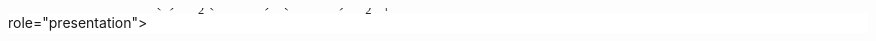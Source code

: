 role="presentation"><nobr aria-hidden="true"><span class="math" id="MathJax-Span-112" style="width: 21.763em; display: inline-block;"><span style="display: inline-block; position: relative; width: 17.265em; height: 0px; font-size: 126%;"><span style="position: absolute; clip: rect(1.128em, 1017.26em, 2.847em, -999.997em); top: -2.245em; left: 0em;"><span class="mrow" id="MathJax-Span-113"><span class="mi" id="MathJax-Span-114" style="font-family: MathJax_Math-italic;">J<span style="display: inline-block; overflow: hidden; height: 1px; width: 0.069em;"></span></span><span class="mo" id="MathJax-Span-115" style="font-family: MathJax_Main;">(</span><span class="texatom" id="MathJax-Span-116"><span class="mrow" id="MathJax-Span-117"><span class="mi" id="MathJax-Span-118" style="font-family: MathJax_Math-italic;">θ</span></span></span><span class="mo" id="MathJax-Span-119" style="font-family: MathJax_Main;">)</span><span class="mo" id="MathJax-Span-120" style="font-family: MathJax_Main; padding-left: 0.268em;">=</span><span class="mfrac" id="MathJax-Span-121" style="padding-left: 0.268em;"><span style="display: inline-block; position: relative; width: 0.466em; height: 0px; margin-right: 0.136em; margin-left: 0.136em;"><span style="position: absolute; clip: rect(3.31em, 1000.33em, 4.17em, -999.997em); top: -4.428em; left: 50%; margin-left: -0.195em;"><span class="mn" id="MathJax-Span-122" style="font-size: 70.7%; font-family: MathJax_Main;">1</span><span style="display: inline-block; width: 0px; height: 3.972em;"></span></span><span style="position: absolute; clip: rect(3.31em, 1000.33em, 4.17em, -999.997em); top: -3.568em; left: 50%; margin-left: -0.195em;"><span class="mn" id="MathJax-Span-123" style="font-size: 70.7%; font-family: MathJax_Main;">2</span><span style="display: inline-block; width: 0px; height: 3.972em;"></span></span><span style="position: absolute; clip: rect(0.797em, 1000.47em, 1.26em, -999.997em); top: -1.253em; left: 0em;"><span style="display: inline-block; overflow: hidden; vertical-align: 0em; border-top: 1.3px solid; width: 0.466em; height: 0px;"></span><span style="display: inline-block; width: 0px; height: 1.062em;"></span></span></span></span><span class="mo" id="MathJax-Span-124" style="font-family: MathJax_Main;">(</span><span class="texatom" id="MathJax-Span-125"><span class="mrow" id="MathJax-Span-126"><span class="mi" id="MathJax-Span-127" style="font-family: MathJax_Main-bold;">X</span><span class="mi" id="MathJax-Span-128" style="font-family: MathJax_Math-italic;">θ</span></span></span><span class="mo" id="MathJax-Span-129" style="font-family: MathJax_Main; padding-left: 0.202em;">−</span><span class="texatom" id="MathJax-Span-130" style="padding-left: 0.202em;"><span class="mrow" id="MathJax-Span-131"><span class="mi" id="MathJax-Span-132" style="font-family: MathJax_Main-bold;">Y</span></span></span><span class="msubsup" id="MathJax-Span-133"><span style="display: inline-block; position: relative; width: 0.995em; height: 0px;"><span style="position: absolute; clip: rect(3.046em, 1000.27em, 4.435em, -999.997em); top: -3.965em; left: 0em;"><span class="mo" id="MathJax-Span-134" style="font-family: MathJax_Main;">)</span><span style="display: inline-block; width: 0px; height: 3.972em;"></span></span><span style="position: absolute; top: -4.296em; left: 0.4em;"><span class="mi" id="MathJax-Span-135" style="font-size: 70.7%; font-family: MathJax_Math-italic;">T<span style="display: inline-block; overflow: hidden; height: 1px; width: 0.069em;"></span></span><span style="display: inline-block; width: 0px; height: 3.972em;"></span></span></span></span><span class="mo" id="MathJax-Span-136" style="font-family: MathJax_Main;">(</span><span class="texatom" id="MathJax-Span-137"><span class="mrow" id="MathJax-Span-138"><span class="mi" id="MathJax-Span-139" style="font-family: MathJax_Main-bold;">X</span><span class="mi" id="MathJax-Span-140" style="font-family: MathJax_Math-italic;">θ</span></span></span><span class="mo" id="MathJax-Span-141" style="font-family: MathJax_Main; padding-left: 0.202em;">−</span><span class="texatom" id="MathJax-Span-142" style="padding-left: 0.202em;"><span class="mrow" id="MathJax-Span-143"><span class="mi" id="MathJax-Span-144" style="font-family: MathJax_Main-bold;">Y</span></span></span><span class="mo" id="MathJax-Span-145" style="font-family: MathJax_Main;">)</span><span class="mo" id="MathJax-Span-146" style="font-family: MathJax_Main; padding-left: 0.202em;">+</span><span class="mfrac" id="MathJax-Span-147" style="padding-left: 0.202em;"><span style="display: inline-block; position: relative; width: 0.466em; height: 0px; margin-right: 0.136em; margin-left: 0.136em;"><span style="position: absolute; clip: rect(3.31em, 1000.33em, 4.17em, -999.997em); top: -4.428em; left: 50%; margin-left: -0.195em;"><span class="mn" id="MathJax-Span-148" style="font-size: 70.7%; font-family: MathJax_Main;">1</span><span style="display: inline-block; width: 0px; height: 3.972em;"></span></span><span style="position: absolute; clip: rect(3.31em, 1000.33em, 4.17em, -999.997em); top: -3.568em; left: 50%; margin-left: -0.195em;"><span class="mn" id="MathJax-Span-149" style="font-size: 70.7%; font-family: MathJax_Main;">2</span><span style="display: inline-block; width: 0px; height: 3.972em;"></span></span><span style="position: absolute; clip: rect(0.797em, 1000.47em, 1.26em, -999.997em); top: -1.253em; left: 0em;"><span style="display: inline-block; overflow: hidden; vertical-align: 0em; border-top: 1.3px solid; width: 0.466em; height: 0px;"></span><span style="display: inline-block; width: 0px; height: 1.062em;"></span></span></span></span><span class="mi" id="MathJax-Span-150" style="font-family: MathJax_Math-italic;">α</span><span class="texatom" id="MathJax-Span-151"><span class="mrow" id="MathJax-Span-152"><span class="mo" id="MathJax-Span-153" style="font-family: MathJax_Main;">|